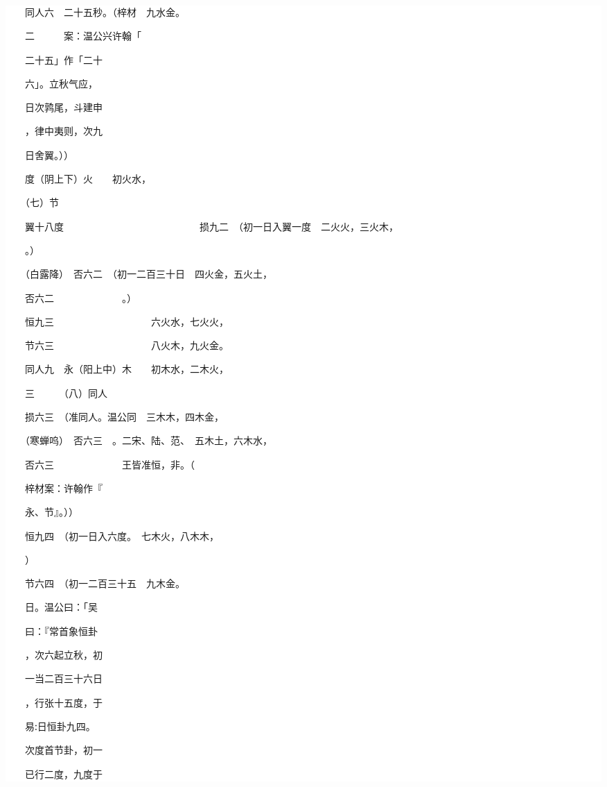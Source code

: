 　　同人六　二十五秒。（梓材　九水金。

　　二　　　案：温公兴许翰「

　　二十五」作「二十

　　六」。立秋气应，

　　日次鹑尾，斗建申

　　，律中夷则，次九

　　日舍翼。））

　　度（阴上下）火　　初火水，

　　（七）节

　　翼十八度　　　　　　　　　　　　　　损九二　（初一日入翼一度　二火火，三火木，

　　。）

　　（白露降）　否六二　（初一二百三十日　四火金，五火土，

　　否六二　　　　　　　。）

　　恒九三　　　　　　　　　　六火水，七火火，

　　节六三　　　　　　　　　　八火木，九火金。

　　同人九　永（阳上中）木　　初木水，二木火，

　　三　　　（八）同人

　　损六三　（准同人。温公同　三木木，四木金，

　　（寒蝉呜）　否六三　。二宋、陆、范、　五木土，六木水，

　　否六三　　　　　　　王皆准恒，非。（

　　梓材案：许翰作『

　　永、节』。））

　　恒九四　（初一日入六度。　七木火，八木木，

　　）

　　节六四　（初一二百三十五　九木金。

　　日。温公曰：「吴

　　曰：『常首象恒卦

　　，次六起立秋，初

　　一当二百三十六日

　　，行张十五度，于

　　易日恒卦九四。

　　次度首节卦，初一

　　已行二度，九度于
